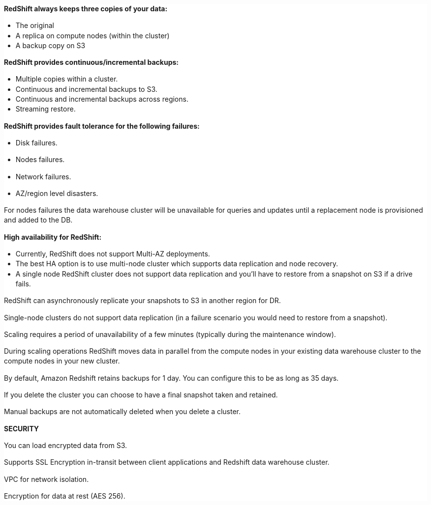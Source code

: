 **RedShift always keeps three copies of your data:**

- The original
- A replica on compute nodes (within the cluster)
- A backup copy on S3

**RedShift provides continuous/incremental backups:**

- Multiple copies within a cluster.
- Continuous and incremental backups to S3.
- Continuous and incremental backups across regions.
- Streaming restore.

**RedShift provides fault tolerance for the following failures:**

- Disk failures.
- Nodes failures.
- Network failures.


- AZ/region level disasters.

For nodes failures the data warehouse cluster will be unavailable for queries and updates until a replacement node is provisioned and added to the DB.

**High availability for RedShift:**

- Currently, RedShift does not support Multi-AZ deployments.
- The best HA option is to use multi-node cluster which supports data replication and node recovery.
- A single node RedShift cluster does not support data replication and you’ll have to restore from a snapshot on S3 if a drive fails.

RedShift can asynchronously replicate your snapshots to S3 in another region for DR.

Single-node clusters do not support data replication (in a failure scenario you would need to restore from a snapshot).

Scaling requires a period of unavailability of a few minutes (typically during the maintenance window).

During scaling operations RedShift moves data in parallel from the compute nodes in your existing data warehouse cluster to the compute nodes in your new cluster.

By default, Amazon Redshift retains backups for 1 day. You can configure this to be as long as 35 days.

If you delete the cluster you can choose to have a final snapshot taken and retained.

Manual backups are not automatically deleted when you delete a cluster.

**SECURITY**

You can load encrypted data from S3.

Supports SSL Encryption in-transit between client applications and Redshift data warehouse cluster.

VPC for network isolation.

Encryption for data at rest (AES 256).
